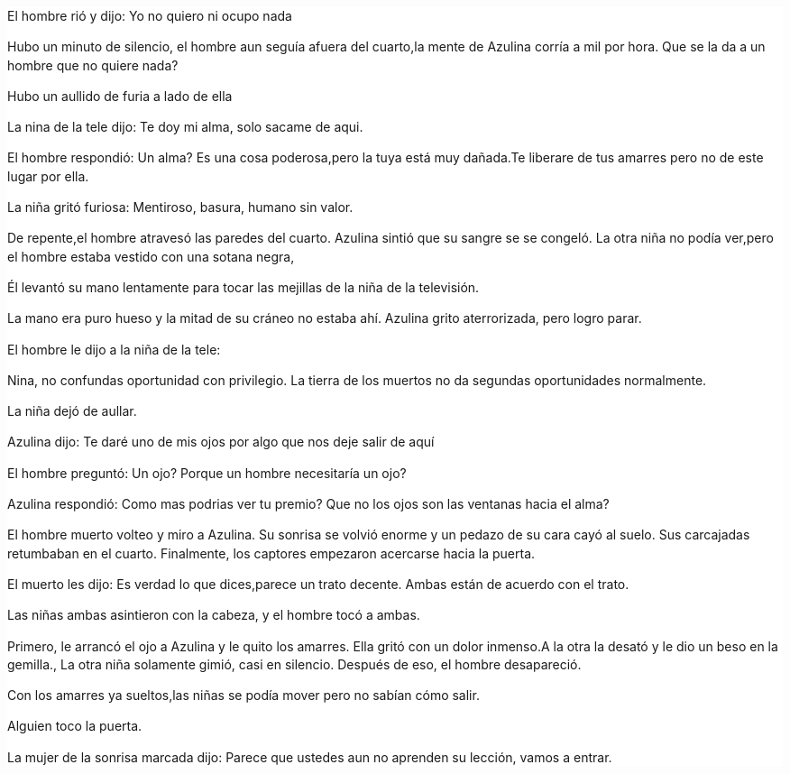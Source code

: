 El hombre rió y dijo: Yo no quiero ni ocupo nada

Hubo un minuto de silencio, el hombre aun seguía afuera del cuarto,la
mente de Azulina corría a mil por hora. Que se la da a un hombre que no
quiere nada?

Hubo un aullido de furia a lado de ella

La nina de la tele dijo: Te doy mi alma, solo sacame de aqui.

El hombre respondió: Un alma? Es una cosa poderosa,pero la tuya está muy
dañada.Te liberare de tus amarres pero no de este lugar por ella.

La niña gritó furiosa: Mentiroso, basura, humano sin valor.

De repente,el hombre atravesó las paredes del cuarto. Azulina sintió que
su sangre se se congeló. La otra niña no podía ver,pero el hombre estaba
vestido con una sotana negra,

Él levantó su mano lentamente para tocar las mejillas de la niña de la
televisión.

La mano era puro hueso y la mitad de su cráneo no estaba ahí. Azulina
grito aterrorizada, pero logro parar.

El hombre le dijo a la niña de la tele:

Nina, no confundas oportunidad con privilegio. La tierra de los muertos
no da segundas oportunidades normalmente.

La niña dejó de aullar.

Azulina dijo: Te daré uno de mis ojos por algo que nos deje salir de
aquí

El hombre preguntó: Un ojo? Porque un hombre necesitaría un ojo?

Azulina respondió: Como mas podrias ver tu premio? Que no los ojos son
las ventanas hacia el alma?

El hombre muerto volteo y miro a Azulina. Su sonrisa se volvió enorme y
un pedazo de su cara cayó al suelo. Sus carcajadas retumbaban en el
cuarto. Finalmente, los captores empezaron acercarse hacia la puerta.

El muerto les dijo: Es verdad lo que dices,parece un trato decente.
Ambas están de acuerdo con el trato.

Las niñas ambas asintieron con la cabeza, y el hombre tocó a ambas.

Primero, le arrancó el ojo a Azulina y le quito los amarres. Ella gritó
con un dolor inmenso.A la otra la desató y le dio un beso en la
gemilla., La otra niña solamente gimió, casi en silencio. Después de
eso, el hombre desapareció.

Con los amarres ya sueltos,las niñas se podía mover pero no sabían cómo
salir.

Alguien toco la puerta.

La mujer de la sonrisa marcada dijo: Parece que ustedes aun no aprenden
su lección, vamos a entrar.
